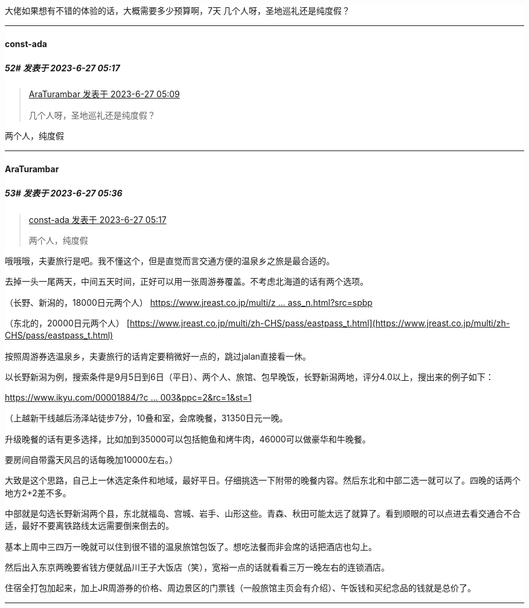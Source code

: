 大佬如果想有不错的体验的话，大概需要多少预算啊，7天</blockquote>
几个人呀，圣地巡礼还是纯度假？

*****

####  const-ada  
##### 52#       发表于 2023-6-27 05:17

<blockquote><a href="httphttps://bbs.saraba1st.com/2b/forum.php?mod=redirect&amp;goto=findpost&amp;pid=61447277&amp;ptid=2141755" target="_blank">AraTurambar 发表于 2023-6-27 05:09</a>

几个人呀，圣地巡礼还是纯度假？</blockquote>
两个人，纯度假

*****

####  AraTurambar  
##### 53#       发表于 2023-6-27 05:36

<blockquote><a href="httphttps://bbs.saraba1st.com/2b/forum.php?mod=redirect&amp;goto=findpost&amp;pid=61447280&amp;ptid=2141755" target="_blank">const-ada 发表于 2023-6-27 05:17</a>

两个人，纯度假</blockquote>
哦哦哦，夫妻旅行是吧。我不懂这个，但是直觉而言交通方便的温泉乡之旅是最合适的。

去掉一头一尾两天，中间五天时间，正好可以用一张周游券覆盖。不考虑北海道的话有两个选项。

（长野、新潟的，18000日元两个人）
[https://www.jreast.co.jp/multi/z ... ass_n.html?src=spbp](https://www.jreast.co.jp/multi/zh-CHS/pass/eastpass_n.html?src=spbp)

（东北的，20000日元两个人）
[https://www.jreast.co.jp/multi/zh-CHS/pass/eastpass_t.html](https://www.jreast.co.jp/multi/zh-CHS/pass/eastpass_t.html)

按照周游券选温泉乡，夫妻旅行的话肯定要稍微好一点的，跳过jalan直接看一休。

以长野新潟为例，搜索条件是9月5日到6日（平日）、两个人、旅馆、包早晚饭，长野新潟两地，评分4.0以上，搜出来的例子如下：

[https://www.ikyu.com/00001884/?c ... 003&amp;ppc=2&amp;rc=1&amp;st=1](https://www.ikyu.com/00001884/?cid=20230905&amp;lc=1&amp;mtc=003&amp;ppc=2&amp;rc=1&amp;st=1)

（上越新干线越后汤泽站徒步7分，10叠和室，会席晚餐，31350日元一晚。

升级晚餐的话有更多选择，比如加到35000可以包括鲍鱼和烤牛肉，46000可以做豪华和牛晚餐。

要房间自带露天风吕的话每晚加10000左右。）

大致是这个思路，自己上一休选定条件和地域，最好平日。仔细挑选一下附带的晚餐内容。然后东北和中部二选一就可以了。四晚的话两个地方2+2差不多。

中部就是勾选长野新潟两个县，东北就福岛、宫城、岩手、山形这些。青森、秋田可能太远了就算了。看到顺眼的可以点进去看交通合不合适，最好不要离铁路线太远需要倒来倒去的。

基本上周中三四万一晚就可以住到很不错的温泉旅馆包饭了。想吃法餐而非会席的话把酒店也勾上。

然后出入东京两晚要省钱方便就品川王子大饭店（笑），宽裕一点的话就看看三万一晚左右的连锁酒店。

住宿全打包加起来，加上JR周游券的价格、周边景区的门票钱（一般旅馆主页会有介绍）、午饭钱和买纪念品的钱就是总价了。

*****

